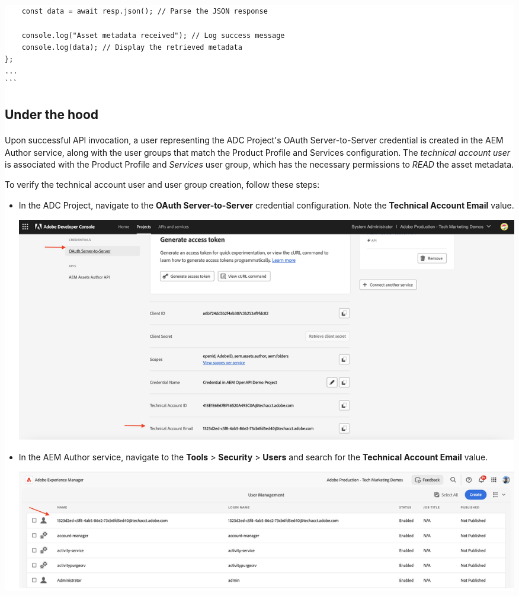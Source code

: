         const data = await resp.json(); // Parse the JSON response

        console.log("Asset metadata received"); // Log success message
        console.log(data); // Display the retrieved metadata
    };
    ...
    ```

## Under the hood

Upon successful API invocation, a user representing the ADC Project's OAuth Server-to-Server credential is created in the AEM Author service, along with the user groups that match the Product Profile and Services configuration. The _technical account user_ is associated with the Product Profile and _Services_ user group, which has the necessary permissions to _READ_ the asset metadata.

To verify the technical account user and user group creation, follow these steps:

- In the ADC Project, navigate to the **OAuth Server-to-Server** credential configuration. Note the **Technical Account Email** value.

    ![Technical Account Email](../assets/s2s/technical-account-email.png)

- In the AEM Author service, navigate to the **Tools** > **Security** > **Users** and search for the **Technical Account Email** value.

    ![Technical Account User](../assets/s2s/technical-account-user.png)
